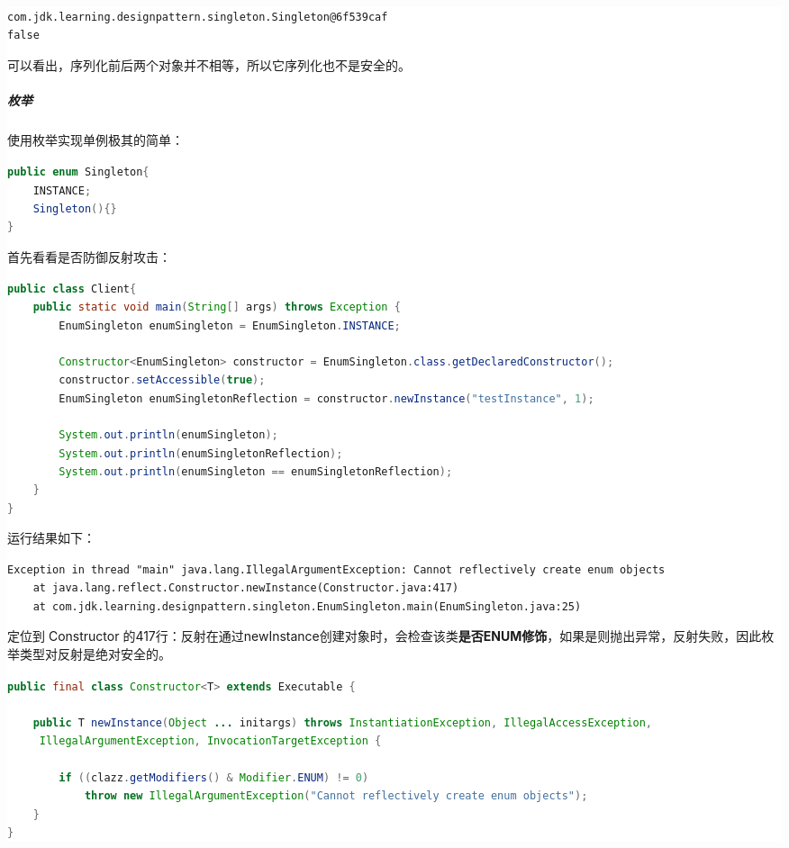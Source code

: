 ```txt
com.jdk.learning.designpattern.singleton.Singleton@6f539caf
false
```
可以看出，序列化前后两个对象并不相等，所以它序列化也不是安全的。

##### 枚举

使用枚举实现单例极其的简单：

```java
public enum Singleton{
    INSTANCE;
    Singleton(){}
}
```

首先看看是否防御反射攻击：
```java
public class Client{
    public static void main(String[] args) throws Exception {
        EnumSingleton enumSingleton = EnumSingleton.INSTANCE;

        Constructor<EnumSingleton> constructor = EnumSingleton.class.getDeclaredConstructor();
        constructor.setAccessible(true);
        EnumSingleton enumSingletonReflection = constructor.newInstance("testInstance", 1);

        System.out.println(enumSingleton);
        System.out.println(enumSingletonReflection);
        System.out.println(enumSingleton == enumSingletonReflection);
    }
}
```

运行结果如下：
```txt
Exception in thread "main" java.lang.IllegalArgumentException: Cannot reflectively create enum objects
	at java.lang.reflect.Constructor.newInstance(Constructor.java:417)
	at com.jdk.learning.designpattern.singleton.EnumSingleton.main(EnumSingleton.java:25)
```

定位到 Constructor 的417行：反射在通过newInstance创建对象时，会检查该类**是否ENUM修饰**，如果是则抛出异常，反射失败，因此枚举类型对反射是绝对安全的。
```java
public final class Constructor<T> extends Executable {
	
    public T newInstance(Object ... initargs) throws InstantiationException, IllegalAccessException,
     IllegalArgumentException, InvocationTargetException {
		
        if ((clazz.getModifiers() & Modifier.ENUM) != 0)
            throw new IllegalArgumentException("Cannot reflectively create enum objects");	
	}
}
```
